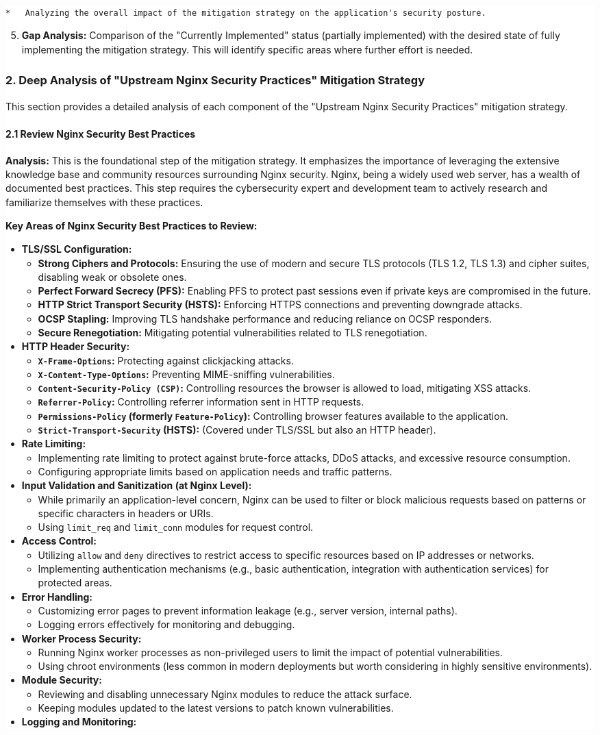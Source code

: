     *   Analyzing the overall impact of the mitigation strategy on the application's security posture.
5.  **Gap Analysis:**  Comparison of the "Currently Implemented" status (partially implemented) with the desired state of fully implementing the mitigation strategy. This will identify specific areas where further effort is needed.

### 2. Deep Analysis of "Upstream Nginx Security Practices" Mitigation Strategy

This section provides a detailed analysis of each component of the "Upstream Nginx Security Practices" mitigation strategy.

#### 2.1 Review Nginx Security Best Practices

**Analysis:** This is the foundational step of the mitigation strategy.  It emphasizes the importance of leveraging the extensive knowledge base and community resources surrounding Nginx security.  Nginx, being a widely used web server, has a wealth of documented best practices.  This step requires the cybersecurity expert and development team to actively research and familiarize themselves with these practices.

**Key Areas of Nginx Security Best Practices to Review:**

*   **TLS/SSL Configuration:**
    *   **Strong Ciphers and Protocols:**  Ensuring the use of modern and secure TLS protocols (TLS 1.2, TLS 1.3) and cipher suites, disabling weak or obsolete ones.
    *   **Perfect Forward Secrecy (PFS):**  Enabling PFS to protect past sessions even if private keys are compromised in the future.
    *   **HTTP Strict Transport Security (HSTS):**  Enforcing HTTPS connections and preventing downgrade attacks.
    *   **OCSP Stapling:**  Improving TLS handshake performance and reducing reliance on OCSP responders.
    *   **Secure Renegotiation:**  Mitigating potential vulnerabilities related to TLS renegotiation.
*   **HTTP Header Security:**
    *   **`X-Frame-Options`:**  Protecting against clickjacking attacks.
    *   **`X-Content-Type-Options`:**  Preventing MIME-sniffing vulnerabilities.
    *   **`Content-Security-Policy (CSP)`:**  Controlling resources the browser is allowed to load, mitigating XSS attacks.
    *   **`Referrer-Policy`:**  Controlling referrer information sent in HTTP requests.
    *   **`Permissions-Policy` (formerly `Feature-Policy`):**  Controlling browser features available to the application.
    *   **`Strict-Transport-Security` (HSTS):** (Covered under TLS/SSL but also an HTTP header).
*   **Rate Limiting:**
    *   Implementing rate limiting to protect against brute-force attacks, DDoS attacks, and excessive resource consumption.
    *   Configuring appropriate limits based on application needs and traffic patterns.
*   **Input Validation and Sanitization (at Nginx Level):**
    *   While primarily an application-level concern, Nginx can be used to filter or block malicious requests based on patterns or specific characters in headers or URIs.
    *   Using `limit_req` and `limit_conn` modules for request control.
*   **Access Control:**
    *   Utilizing `allow` and `deny` directives to restrict access to specific resources based on IP addresses or networks.
    *   Implementing authentication mechanisms (e.g., basic authentication, integration with authentication services) for protected areas.
*   **Error Handling:**
    *   Customizing error pages to prevent information leakage (e.g., server version, internal paths).
    *   Logging errors effectively for monitoring and debugging.
*   **Worker Process Security:**
    *   Running Nginx worker processes as non-privileged users to limit the impact of potential vulnerabilities.
    *   Using chroot environments (less common in modern deployments but worth considering in highly sensitive environments).
*   **Module Security:**
    *   Reviewing and disabling unnecessary Nginx modules to reduce the attack surface.
    *   Keeping modules updated to the latest versions to patch known vulnerabilities.
*   **Logging and Monitoring:**